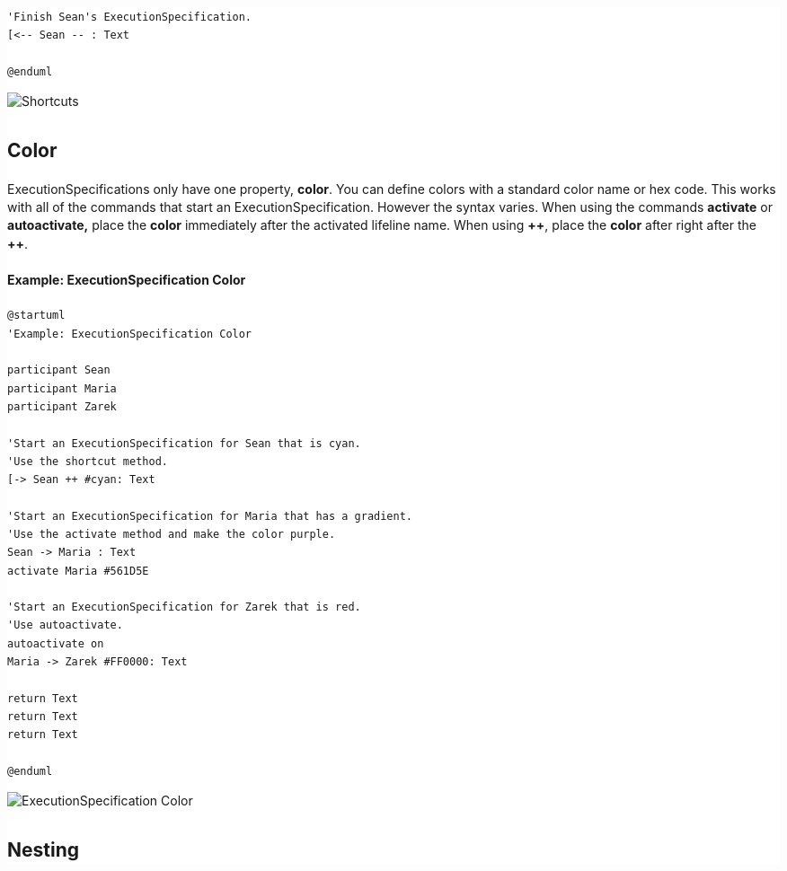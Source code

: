 ```
'Finish Sean's ExecutionSpecification.
[<-- Sean -- : Text

@enduml
```

![Shortcuts](../../../../.gitbook/assets/ExecutionSpecification04\_shortcuts.png)

## Color

ExecutionSpecifications only have one property, **color**. You can define colors with a standard color name or hex code. This works with all of the commands that start an ExecutionSpecification. However the syntax varies. When using the commands **activate** or **autoactivate,** place the **color** immediately after the activated lifeline name. When using **++**, place the **color** after right after the **++**.

#### Example: ExecutionSpecification Color

```
@startuml
'Example: ExecutionSpecification Color

participant Sean
participant Maria
participant Zarek

'Start an ExecutionSpecification for Sean that is cyan.
'Use the shortcut method.
[-> Sean ++ #cyan: Text

'Start an ExecutionSpecification for Maria that has a gradient.
'Use the activate method and make the color purple.
Sean -> Maria : Text
activate Maria #561D5E

'Start an ExecutionSpecification for Zarek that is red.
'Use autoactivate.
autoactivate on
Maria -> Zarek #FF0000: Text

return Text
return Text
return Text

@enduml
```

![ExecutionSpecification Color](../../../../.gitbook/assets/ExecutionSpecification05\_color.png)

## Nesting
